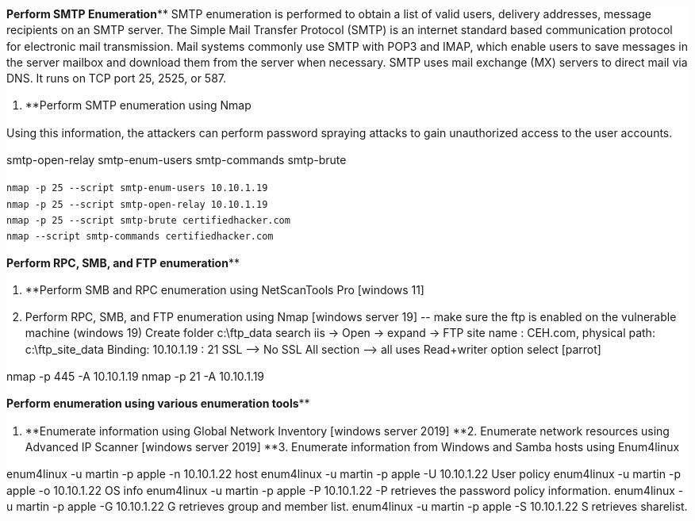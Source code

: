 **Perform SMTP Enumeration****
SMTP enumeration is performed to obtain a list of valid users, delivery addresses, message recipients on an SMTP server.
The Simple Mail Transfer Protocol (SMTP) is an internet standard based communication protocol for electronic mail transmission. Mail systems commonly use SMTP with POP3 and IMAP, which enable users to save messages in the server mailbox and download them from the server when necessary. SMTP uses mail exchange (MX) servers to direct mail via DNS. It runs on TCP port 25, 2525, or 587.
1. **Perform SMTP enumeration using Nmap

Using this information, the attackers can perform password spraying attacks to gain unauthorized access to the user accounts.

smtp-open-relay
smtp-enum-users
smtp-commands
smtp-brute
```
nmap -p 25 --script smtp-enum-users 10.10.1.19
nmap -p 25 --script smtp-open-relay 10.10.1.19
nmap -p 25 --script smtp-brute certifiedhacker.com
nmap --script smtp-commands certifiedhacker.com
```

**Perform RPC, SMB, and FTP enumeration****

1. **Perform SMB and RPC enumeration using NetScanTools Pro
   [windows 11]

2. Perform RPC, SMB, and FTP enumeration using Nmap
   [windows server 19]  -- make sure the ftp is enabled on the vulnerable machine (windows 19)
   Create folder c:\ftp_data
   search iis -> Open -> expand -> FTP site name : CEH.com, physical path: c:\ftp_site_data
   Binding:
   10.10.1.19 : 21
   SSL --> No SSL
   All section --> all uses
   Read+writer option select
   [parrot]

nmap -p 445 -A 10.10.1.19
nmap -p 21 -A 10.10.1.19

**Perform enumeration using various enumeration tools****

1. **Enumerate information using Global Network Inventory
   [windows server 2019]
   **2. Enumerate network resources using Advanced IP Scanner
   [windows server 2019]
   **3. Enumerate information from Windows and Samba hosts using Enum4linux

enum4linux -u martin -p apple -n 10.10.1.22		host
enum4linux -u martin -p apple -U 10.10.1.22		User policy
enum4linux -u martin -p apple -o 10.10.1.22		OS info
enum4linux -u martin -p apple -P 10.10.1.22 	-P retrieves the password policy information.
enum4linux -u martin -p apple -G 10.10.1.22		G retrieves group and member list.
enum4linux -u martin -p apple -S 10.10.1.22		S retrieves sharelist.


